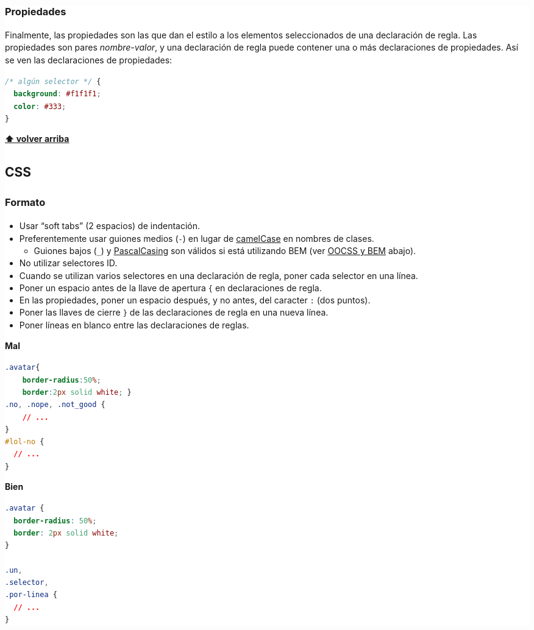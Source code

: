 ### Propiedades

Finalmente, las propiedades son las que dan el estilo a los elementos seleccionados de una declaración de regla. Las propiedades son pares *nombre-valor*, y una declaración de regla puede contener una o más declaraciones de propiedades. Así se ven las declaraciones de propiedades:

```css
/* algún selector */ {
  background: #f1f1f1;
  color: #333;
}
```

**[⬆ volver arriba](#Tabla-de-contenidos)**

## CSS

### Formato

* Usar “soft tabs” (2 espacios) de indentación.
* Preferentemente usar guiones medios (`-`) en lugar de [camelCase](https://es.wikipedia.org/wiki/CamelCase) en nombres de clases.
  - Guiones bajos (`_`) y [PascalCasing](https://es.wikipedia.org/wiki/Pascal_Casing) son válidos si está utilizando BEM (ver [OOCSS y BEM](#oocss-y-bem) abajo).
* No utilizar selectores ID.
* Cuando se utilizan varios selectores en una declaración de regla, poner cada selector en una línea.
* Poner un espacio antes de la llave de apertura `{` en declaraciones de regla.
* En las propiedades, poner un espacio después, y no antes, del caracter `:` (dos puntos).
* Poner las llaves de cierre `}` de las declaraciones de regla en una nueva línea.
* Poner líneas en blanco entre las declaraciones de reglas.

**Mal**

```css
.avatar{
    border-radius:50%;
    border:2px solid white; }
.no, .nope, .not_good {
    // ...
}
#lol-no {
  // ...
}
```

**Bien**

```css
.avatar {
  border-radius: 50%;
  border: 2px solid white;
}

.un,
.selector,
.por-linea {
  // ...
}
```
